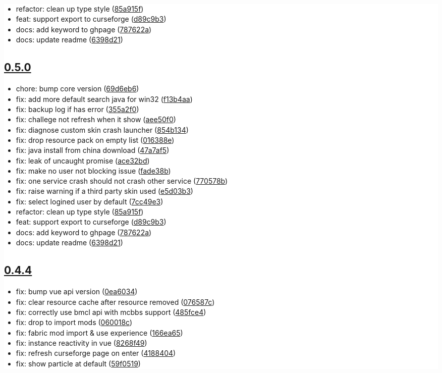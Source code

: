 * refactor: clean up type style ([85a915f](https://github.com/voxelum/x-minecraft-launcher/commit/85a915f))
* feat: support export to curseforge ([d89c9b3](https://github.com/voxelum/x-minecraft-launcher/commit/d89c9b3))
* docs: add keyword to ghpage ([787622a](https://github.com/voxelum/x-minecraft-launcher/commit/787622a))
* docs: update readme ([6398d21](https://github.com/voxelum/x-minecraft-launcher/commit/6398d21))


## [0.5.0](https://github.com/voxelum/x-minecraft-launcher/compare/v0.4.4...v0.5.0)

* chore: bump core version ([69d6eb6](https://github.com/voxelum/x-minecraft-launcher/commit/69d6eb6))
* fix: add more default search java for win32 ([f13b4aa](https://github.com/voxelum/x-minecraft-launcher/commit/f13b4aa))
* fix: backup log if has error ([355a2f0](https://github.com/voxelum/x-minecraft-launcher/commit/355a2f0))
* fix: challege not refresh when it show ([aee50f0](https://github.com/voxelum/x-minecraft-launcher/commit/aee50f0))
* fix: diagnose custom skin crash launcher ([854b134](https://github.com/voxelum/x-minecraft-launcher/commit/854b134))
* fix: drop resource pack on empty list ([016388e](https://github.com/voxelum/x-minecraft-launcher/commit/016388e))
* fix: java install from china download ([47a7af5](https://github.com/voxelum/x-minecraft-launcher/commit/47a7af5))
* fix: leak of uncaught promise ([ace32bd](https://github.com/voxelum/x-minecraft-launcher/commit/ace32bd))
* fix: make no user not blocking issue ([fade38b](https://github.com/voxelum/x-minecraft-launcher/commit/fade38b))
* fix: one service crash should not crash other service ([770578b](https://github.com/voxelum/x-minecraft-launcher/commit/770578b))
* fix: raise warning if a third party skin used ([e5d03b3](https://github.com/voxelum/x-minecraft-launcher/commit/e5d03b3))
* fix: select logined user by default ([7cc49e3](https://github.com/voxelum/x-minecraft-launcher/commit/7cc49e3))
* refactor: clean up type style ([85a915f](https://github.com/voxelum/x-minecraft-launcher/commit/85a915f))
* feat: support export to curseforge ([d89c9b3](https://github.com/voxelum/x-minecraft-launcher/commit/d89c9b3))
* docs: add keyword to ghpage ([787622a](https://github.com/voxelum/x-minecraft-launcher/commit/787622a))
* docs: update readme ([6398d21](https://github.com/voxelum/x-minecraft-launcher/commit/6398d21))


## [0.4.4](https://github.com/voxelum/x-minecraft-launcher/compare/v0.4.3...v0.4.4)

* fix: bump vue api version ([0ea6034](https://github.com/voxelum/x-minecraft-launcher/commit/0ea6034))
* fix: clear resource cache after resource removed ([076587c](https://github.com/voxelum/x-minecraft-launcher/commit/076587c))
* fix: correctly use bmcl api with mcbbs support ([485fce4](https://github.com/voxelum/x-minecraft-launcher/commit/485fce4))
* fix: drop to import mods ([060018c](https://github.com/voxelum/x-minecraft-launcher/commit/060018c))
* fix: fabric mod import & use experience ([166ea65](https://github.com/voxelum/x-minecraft-launcher/commit/166ea65))
* fix: instance reactivity in vue ([8268f49](https://github.com/voxelum/x-minecraft-launcher/commit/8268f49))
* fix: refresh curseforge page on enter ([4188404](https://github.com/voxelum/x-minecraft-launcher/commit/4188404))
* fix: show particle at default ([59f0519](https://github.com/voxelum/x-minecraft-launcher/commit/59f0519))